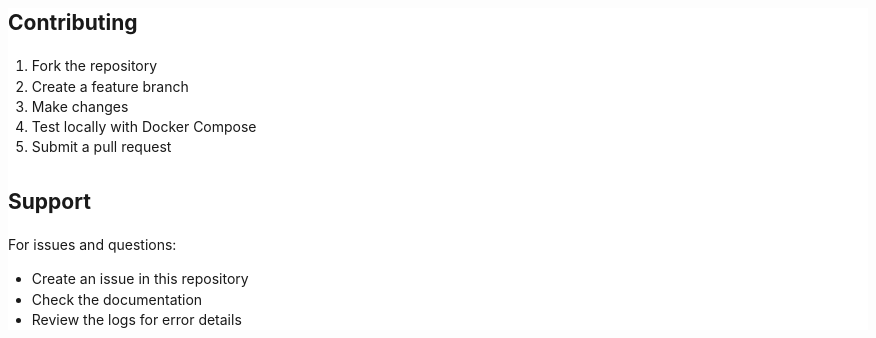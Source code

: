 ## Contributing

1. Fork the repository
2. Create a feature branch
3. Make changes
4. Test locally with Docker Compose
5. Submit a pull request

## Support

For issues and questions:
- Create an issue in this repository
- Check the documentation
- Review the logs for error details

